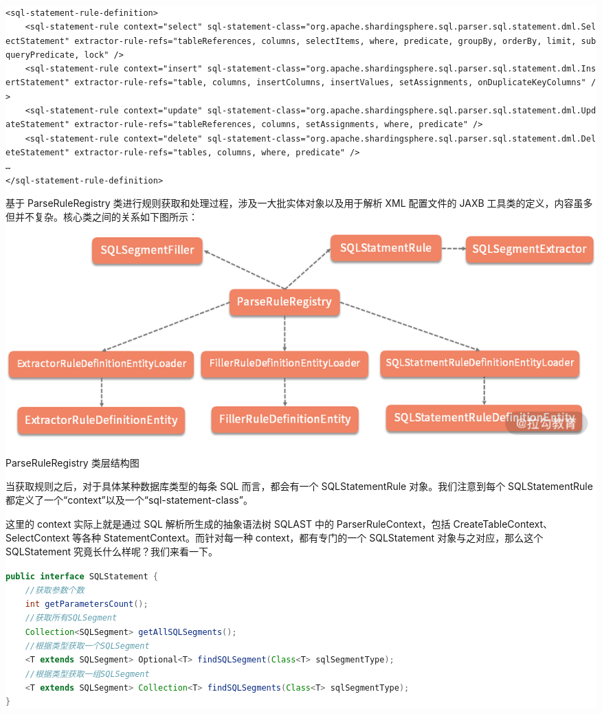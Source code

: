 ```plaintext
<sql-statement-rule-definition> 
    <sql-statement-rule context="select" sql-statement-class="org.apache.shardingsphere.sql.parser.sql.statement.dml.SelectStatement" extractor-rule-refs="tableReferences, columns, selectItems, where, predicate, groupBy, orderBy, limit, subqueryPredicate, lock" /> 
    <sql-statement-rule context="insert" sql-statement-class="org.apache.shardingsphere.sql.parser.sql.statement.dml.InsertStatement" extractor-rule-refs="table, columns, insertColumns, insertValues, setAssignments, onDuplicateKeyColumns" /> 
    <sql-statement-rule context="update" sql-statement-class="org.apache.shardingsphere.sql.parser.sql.statement.dml.UpdateStatement" extractor-rule-refs="tableReferences, columns, setAssignments, where, predicate" /> 
    <sql-statement-rule context="delete" sql-statement-class="org.apache.shardingsphere.sql.parser.sql.statement.dml.DeleteStatement" extractor-rule-refs="tables, columns, where, predicate" /> 
… 
</sql-statement-rule-definition> 
```

基于 ParseRuleRegistry 类进行规则获取和处理过程，涉及一大批实体对象以及用于解析 XML 配置文件的 JAXB 工具类的定义，内容虽多但并不复杂。核心类之间的关系如下图所示：

![Drawing 2.png](assets/Ciqc1F8ry9CAPtDdAACEYYKrCTU070.png)

ParseRuleRegistry 类层结构图

当获取规则之后，对于具体某种数据库类型的每条 SQL 而言，都会有一个 SQLStatementRule 对象。我们注意到每个 SQLStatementRule 都定义了一个“context”以及一个“sql-statement-class”。

这里的 context 实际上就是通过 SQL 解析所生成的抽象语法树 SQLAST 中的 ParserRuleContext，包括 CreateTableContext、SelectContext 等各种 StatementContext。而针对每一种 context，都有专门的一个 SQLStatement 对象与之对应，那么这个 SQLStatement 究竟长什么样呢？我们来看一下。

```java
public interface SQLStatement { 
    //获取参数个数 
    int getParametersCount(); 
    //获取所有SQLSegment 
    Collection<SQLSegment> getAllSQLSegments(); 
    //根据类型获取一个SQLSegment 
    <T extends SQLSegment> Optional<T> findSQLSegment(Class<T> sqlSegmentType); 
    //根据类型获取一组SQLSegment 
    <T extends SQLSegment> Collection<T> findSQLSegments(Class<T> sqlSegmentType); 
} 
```
